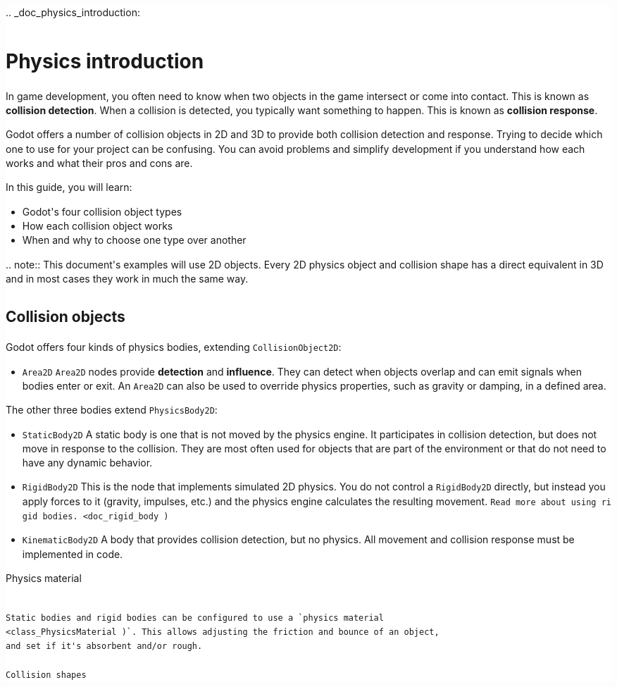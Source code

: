 .. _doc_physics_introduction:

Physics introduction
====================

In game development, you often need to know when two objects in the game
intersect or come into contact. This is known as **collision detection**.
When a collision is detected, you typically want something to happen. This
is known as **collision response**.

Godot offers a number of collision objects in 2D and 3D to provide both collision detection
and response. Trying to decide which one to use for your project can be confusing.
You can avoid problems and simplify development if you understand how each works
and what their pros and cons are.

In this guide, you will learn:

-   Godot's four collision object types
-   How each collision object works
-   When and why to choose one type over another

.. note:: This document's examples will use 2D objects. Every 2D physics object
          and collision shape has a direct equivalent in 3D and in most cases
          they work in much the same way.

Collision objects
-----------------

Godot offers four kinds of physics bodies, extending `CollisionObject2D`:

- `Area2D`
    `Area2D` nodes provide **detection** and **influence**. They can detect when
    objects overlap and can emit signals when bodies enter or exit. An `Area2D`
    can also be used to override physics properties, such as gravity or damping,
    in a defined area.

The other three bodies extend `PhysicsBody2D`:

- `StaticBody2D`
    A static body is one that is not moved by the physics engine. It participates
    in collision detection, but does not move in response to the collision. They
    are most often used for objects that are part of the environment or that do
    not need to have any dynamic behavior.

- `RigidBody2D`
    This is the node that implements simulated 2D physics. You do not control a
    `RigidBody2D` directly, but instead you apply forces to it (gravity, impulses,
    etc.) and the physics engine calculates the resulting movement. `Read more about using rigid bodies. <doc_rigid_body )`

- `KinematicBody2D`
    A body that provides collision detection, but no physics. All movement and
    collision response must be implemented in code.

Physics material
~~~~~~~~~~~~~~~~

Static bodies and rigid bodies can be configured to use a `physics material
<class_PhysicsMaterial )`. This allows adjusting the friction and bounce of an object,
and set if it's absorbent and/or rough.

Collision shapes
~~~~~~~~~~~~~~~~
